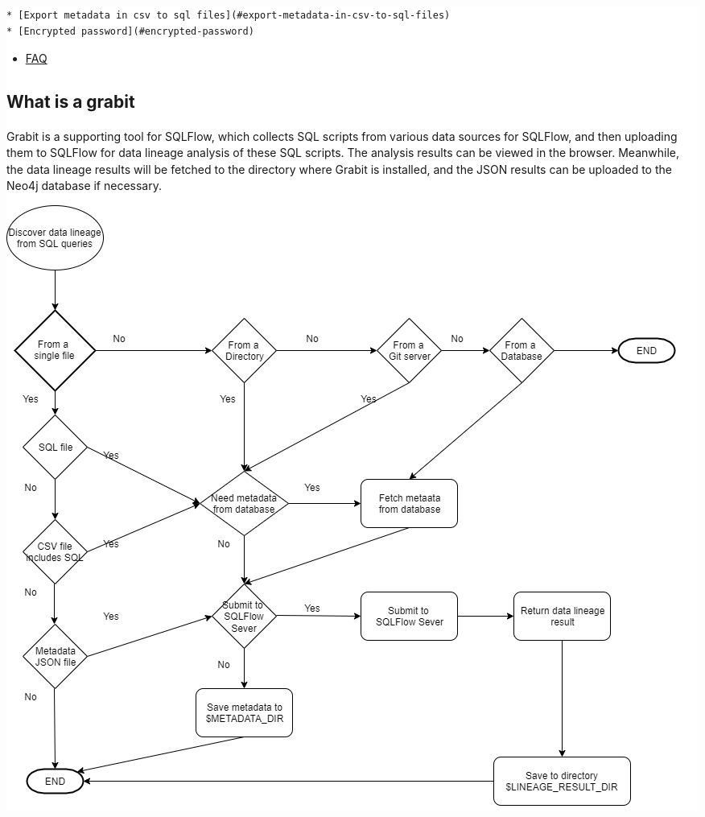     * [Export metadata in csv to sql files](#export-metadata-in-csv-to-sql-files)
    * [Encrypted password](#encrypted-password)
- [FAQ](#faq)


## What is a grabit

Grabit is a supporting tool for SQLFlow, which collects SQL scripts from various data sources for SQLFlow, and then
uploading them to SQLFlow for data lineage analysis of these SQL scripts. The analysis results can be viewed in the
browser. Meanwhile, the data lineage results will be fetched to the directory where Grabit is installed, and the JSON
results can be uploaded to the Neo4j database if necessary.

![grabit overview](grabit-overview.png)

